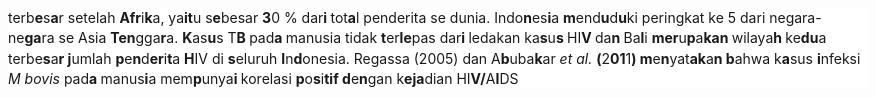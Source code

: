 t</span><span class="font4">erb</span><span class="font4" style="font-weight:bold;">e</span><span class="font4">s</span><span class="font4" style="font-weight:bold;">a</span><span class="font4">r setelah </span><span class="font4" style="font-weight:bold;">Afr</span><span class="font4">i</span><span class="font4" style="font-weight:bold;">k</span><span class="font4">a, ya</span><span class="font4" style="font-weight:bold;">it</span><span class="font4">u s</span><span class="font4" style="font-weight:bold;">e</span><span class="font4">besar </span><span class="font4" style="font-weight:bold;">3</span><span class="font4">0 % dar</span><span class="font4" style="font-weight:bold;">i </span><span class="font4">tot</span><span class="font4" style="font-weight:bold;">a</span><span class="font4">l penderita se dunia. Indo</span><span class="font4" style="font-weight:bold;">n</span><span class="font4">es</span><span class="font4" style="font-weight:bold;">i</span><span class="font4">a </span><span class="font4" style="font-weight:bold;">m</span><span class="font4">end</span><span class="font4" style="font-weight:bold;">u</span><span class="font4">d</span><span class="font4" style="font-weight:bold;">u</span><span class="font4">ki peringkat ke 5 dari negara-ne</span><span class="font4" style="font-weight:bold;">ga</span><span class="font4">ra se Asia </span><span class="font4" style="font-weight:bold;">Ten</span><span class="font4">gga</span><span class="font4" style="font-weight:bold;">r</span><span class="font4">a. </span><span class="font4" style="font-weight:bold;">K</span><span class="font4">as</span><span class="font4" style="font-weight:bold;">u</span><span class="font4">s T</span><span class="font4" style="font-weight:bold;">B </span><span class="font4">pad</span><span class="font4" style="font-weight:bold;">a </span><span class="font4">manusia tidak </span><span class="font4" style="font-weight:bold;">t</span><span class="font4">er</span><span class="font4" style="font-weight:bold;">le</span><span class="font4">pas dar</span><span class="font4" style="font-weight:bold;">i </span><span class="font4">ledakan ka</span><span class="font4" style="font-weight:bold;">s</span><span class="font4">u</span><span class="font4" style="font-weight:bold;">s </span><span class="font4">HI</span><span class="font4" style="font-weight:bold;">V </span><span class="font4">da</span><span class="font4" style="font-weight:bold;">n </span><span class="font4">Ba</span><span class="font4" style="font-weight:bold;">l</span><span class="font4">i </span><span class="font4" style="font-weight:bold;">mer</span><span class="font4">u</span><span class="font4" style="font-weight:bold;">p</span><span class="font4">a</span><span class="font4" style="font-weight:bold;">kan </span><span class="font4">wilaya</span><span class="font4" style="font-weight:bold;">h </span><span class="font4">ke</span><span class="font4" style="font-weight:bold;">du</span><span class="font4">a terbe</span><span class="font4" style="font-weight:bold;">s</span><span class="font4">a</span><span class="font4" style="font-weight:bold;">r j</span><span class="font4">umlah </span><span class="font4" style="font-weight:bold;">p</span><span class="font4">e</span><span class="font4" style="font-weight:bold;">n</span><span class="font4">d</span><span class="font4" style="font-weight:bold;">er</span><span class="font4">i</span><span class="font4" style="font-weight:bold;">t</span><span class="font4">a </span><span class="font4" style="font-weight:bold;">H</span><span class="font4">IV di </span><span class="font4" style="font-weight:bold;">s</span><span class="font4">eluruh </span><span class="font4" style="font-weight:bold;">I</span><span class="font4">n</span><span class="font4" style="font-weight:bold;">d</span><span class="font4">onesia. Regassa (2005) dan A</span><span class="font4" style="font-weight:bold;">b</span><span class="font4">uba</span><span class="font4" style="font-weight:bold;">k</span><span class="font4">ar </span><span class="font4" style="font-style:italic;">et al. </span><span class="font4" style="font-weight:bold;">(</span><span class="font4">2</span><span class="font4" style="font-weight:bold;">01</span><span class="font4">1</span><span class="font4" style="font-weight:bold;">) m</span><span class="font4">e</span><span class="font4" style="font-weight:bold;">n</span><span class="font4">yat</span><span class="font4" style="font-weight:bold;">ak</span><span class="font4">a</span><span class="font4" style="font-weight:bold;">n b</span><span class="font4">ahwa k</span><span class="font4" style="font-weight:bold;">a</span><span class="font4">sus </span><span class="font4" style="font-weight:bold;">i</span><span class="font4">nfeksi </span><span class="font4" style="font-style:italic;">M bovis</span><span class="font4"> pad</span><span class="font4" style="font-weight:bold;">a </span><span class="font4">manus</span><span class="font4" style="font-weight:bold;">i</span><span class="font4">a mem</span><span class="font4" style="font-weight:bold;">p</span><span class="font4">unya</span><span class="font4" style="font-weight:bold;">i </span><span class="font4">korelasi </span><span class="font4" style="font-weight:bold;">p</span><span class="font4">o</span><span class="font4" style="font-weight:bold;">s</span><span class="font4">i</span><span class="font4" style="font-weight:bold;">tif d</span><span class="font4">e</span><span class="font4" style="font-weight:bold;">n</span><span class="font4">gan k</span><span class="font4" style="font-weight:bold;">eja</span><span class="font4">dian HI</span><span class="font4" style="font-weight:bold;">V/</span><span class="font4">A</span><span class="font4" style="font-weight:bold;">I</span><span class="font4">DS